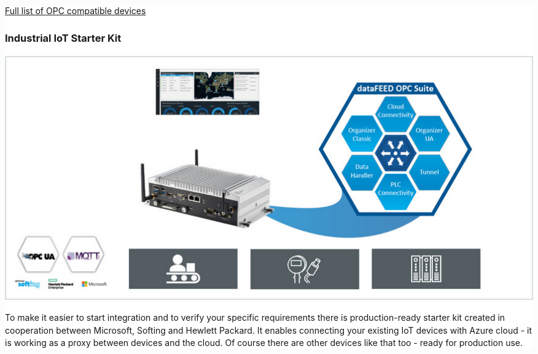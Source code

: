 [Full list of OPC compatible devices](https://catalog.azureiotsolutions.com/alldevices?q=opc)

### Industrial IoT Starter Kit

<p align="center">
  <img src="/images/cloudyofthings/article4/assets/Industry13.jpg?raw=true" alt="IoT Starter Kit 2"/>
</p>

To make it easier to start integration and to verify your specific requirements there is production-ready starter kit created in cooperation between Microsoft, Softing and Hewlett Packard. It enables connecting your existing IoT devices with Azure cloud - it is working as a proxy between devices and the cloud. Of course there are other devices like that too - ready for production use.

<p align="center">